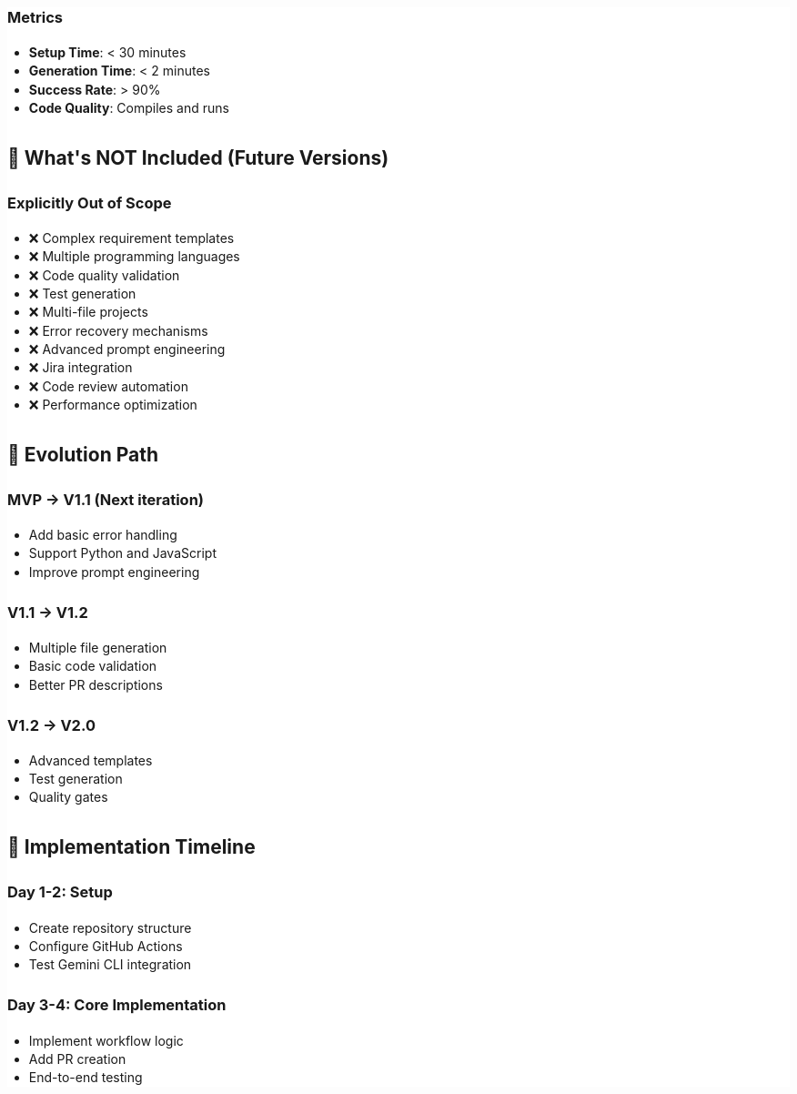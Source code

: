 ### Metrics
- **Setup Time**: < 30 minutes
- **Generation Time**: < 2 minutes
- **Success Rate**: > 90%
- **Code Quality**: Compiles and runs

## 🚫 What's NOT Included (Future Versions)

### Explicitly Out of Scope
- ❌ Complex requirement templates
- ❌ Multiple programming languages
- ❌ Code quality validation
- ❌ Test generation
- ❌ Multi-file projects
- ❌ Error recovery mechanisms
- ❌ Advanced prompt engineering
- ❌ Jira integration
- ❌ Code review automation
- ❌ Performance optimization

## 🔄 Evolution Path

### MVP → V1.1 (Next iteration)
- Add basic error handling
- Support Python and JavaScript
- Improve prompt engineering

### V1.1 → V1.2
- Multiple file generation
- Basic code validation
- Better PR descriptions

### V1.2 → V2.0
- Advanced templates
- Test generation
- Quality gates

## 🎯 Implementation Timeline

### Day 1-2: Setup
- Create repository structure
- Configure GitHub Actions
- Test Gemini CLI integration

### Day 3-4: Core Implementation
- Implement workflow logic
- Add PR creation
- End-to-end testing
